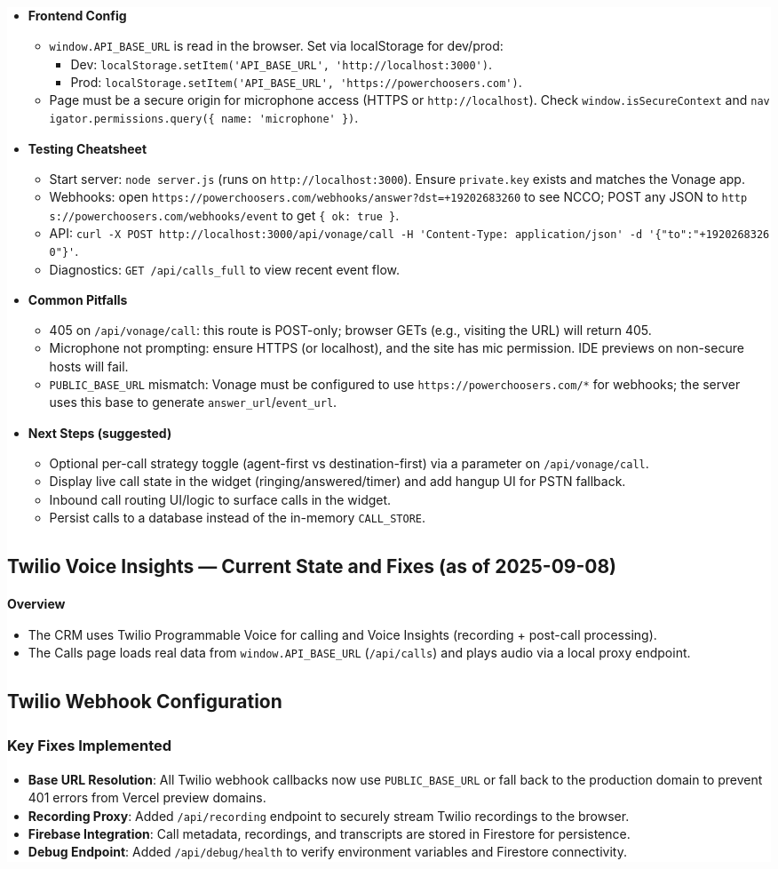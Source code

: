 * __Frontend Config__
  - `window.API_BASE_URL` is read in the browser. Set via localStorage for dev/prod:
    - Dev: `localStorage.setItem('API_BASE_URL', 'http://localhost:3000')`.
    - Prod: `localStorage.setItem('API_BASE_URL', 'https://powerchoosers.com')`.
  - Page must be a secure origin for microphone access (HTTPS or `http://localhost`). Check `window.isSecureContext` and `navigator.permissions.query({ name: 'microphone' })`.

* __Testing Cheatsheet__
  - Start server: `node server.js` (runs on `http://localhost:3000`). Ensure `private.key` exists and matches the Vonage app.
  - Webhooks: open `https://powerchoosers.com/webhooks/answer?dst=+19202683260` to see NCCO; POST any JSON to `https://powerchoosers.com/webhooks/event` to get `{ ok: true }`.
  - API: `curl -X POST http://localhost:3000/api/vonage/call -H 'Content-Type: application/json' -d '{"to":"+19202683260"}'`.
  - Diagnostics: `GET /api/calls_full` to view recent event flow.

* __Common Pitfalls__
  - 405 on `/api/vonage/call`: this route is POST-only; browser GETs (e.g., visiting the URL) will return 405.
  - Microphone not prompting: ensure HTTPS (or localhost), and the site has mic permission. IDE previews on non-secure hosts will fail.
  - `PUBLIC_BASE_URL` mismatch: Vonage must be configured to use `https://powerchoosers.com/*` for webhooks; the server uses this base to generate `answer_url`/`event_url`.

* __Next Steps (suggested)__
  - Optional per-call strategy toggle (agent-first vs destination-first) via a parameter on `/api/vonage/call`.
  - Display live call state in the widget (ringing/answered/timer) and add hangup UI for PSTN fallback.
  - Inbound call routing UI/logic to surface calls in the widget.
  - Persist calls to a database instead of the in-memory `CALL_STORE`.

## Twilio Voice Insights — Current State and Fixes (as of 2025-09-08)

__Overview__
- The CRM uses Twilio Programmable Voice for calling and Voice Insights (recording + post-call processing).
- The Calls page loads real data from `window.API_BASE_URL` (`/api/calls`) and plays audio via a local proxy endpoint.

## Twilio Webhook Configuration

### Key Fixes Implemented
- **Base URL Resolution**: All Twilio webhook callbacks now use `PUBLIC_BASE_URL` or fall back to the production domain to prevent 401 errors from Vercel preview domains.
- **Recording Proxy**: Added `/api/recording` endpoint to securely stream Twilio recordings to the browser.
- **Firebase Integration**: Call metadata, recordings, and transcripts are stored in Firestore for persistence.
- **Debug Endpoint**: Added `/api/debug/health` to verify environment variables and Firestore connectivity.
